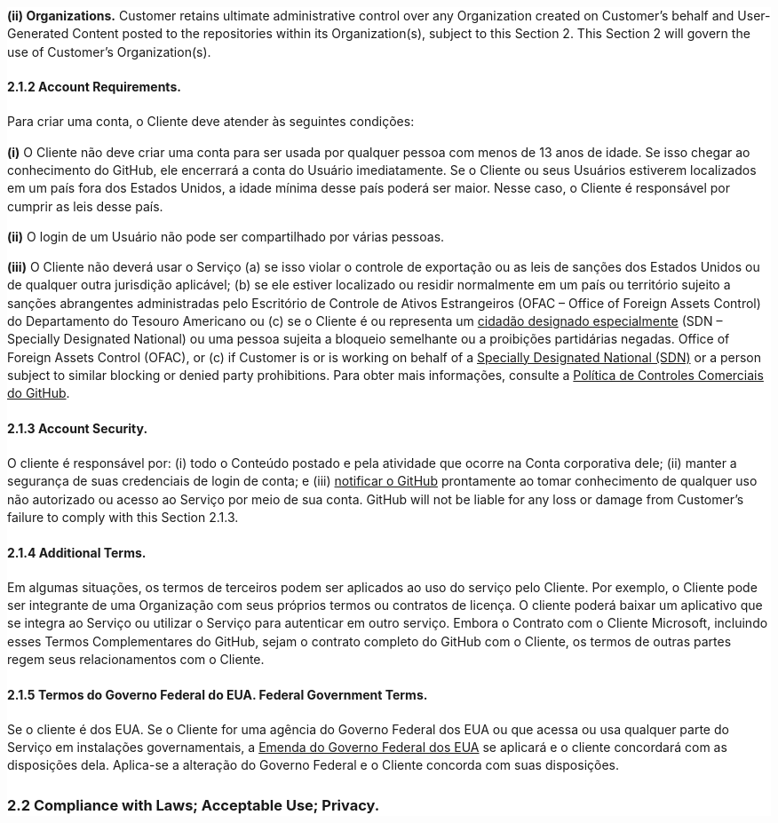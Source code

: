   **(ii) Organizations.** Customer retains ultimate administrative control over any Organization created on Customer’s behalf and User-Generated Content posted to the repositories within its Organization(s), subject to this Section 2. This Section 2 will govern the use of Customer’s Organization(s).

#### 2.1.2 Account Requirements.

Para criar uma conta, o Cliente deve atender às seguintes condições:

**(i)** O Cliente não deve criar uma conta para ser usada por qualquer pessoa com menos de 13 anos de idade. Se isso chegar ao conhecimento do GitHub, ele encerrará a conta do Usuário imediatamente. Se o Cliente ou seus Usuários estiverem localizados em um país fora dos Estados Unidos, a idade mínima desse país poderá ser maior. Nesse caso, o Cliente é responsável por cumprir as leis desse país.

**(ii)** O login de um Usuário não pode ser compartilhado por várias pessoas.

**(iii)** O Cliente não deverá usar o Serviço (a) se isso violar o controle de exportação ou as leis de sanções dos Estados Unidos ou de qualquer outra jurisdição aplicável; (b) se ele estiver localizado ou residir normalmente em um país ou território sujeito a sanções abrangentes administradas pelo Escritório de Controle de Ativos Estrangeiros (OFAC – Office of Foreign Assets Control) do Departamento do Tesouro Americano ou (c) se o Cliente é ou representa um [cidadão designado especialmente](https://www.treasury.gov/resource-center/sanctions/SDN-List/Pages/default.aspx) (SDN – Specially Designated National) ou uma pessoa sujeita a bloqueio semelhante ou a proibições partidárias negadas. Office of Foreign Assets Control (OFAC), or (c) if Customer is or is working on behalf of a [Specially Designated National (SDN)](https://www.treasury.gov/resource-center/sanctions/SDN-List/Pages/default.aspx) or a person subject to similar blocking or denied party prohibitions. Para obter mais informações, consulte a [Política de Controles Comerciais do GitHub](/github/site-policy/github-and-trade-controls).

#### 2.1.3 Account Security.

O cliente é responsável por: (i) todo o Conteúdo postado e pela atividade que ocorre na Conta corporativa dele; (ii) manter a segurança de suas credenciais de login de conta; e (iii) [notificar o GitHub](https://support.github.com/contact) prontamente ao tomar conhecimento de qualquer uso não autorizado ou acesso ao Serviço por meio de sua conta.  GitHub will not be liable for any loss or damage from Customer’s failure to comply with this Section 2.1.3.

#### 2.1.4 Additional Terms.

Em algumas situações, os termos de terceiros podem ser aplicados ao uso do serviço pelo Cliente.  Por exemplo, o Cliente pode ser integrante de uma Organização com seus próprios termos ou contratos de licença. O cliente poderá baixar um aplicativo que se integra ao Serviço ou utilizar o Serviço para autenticar em outro serviço. Embora o Contrato com o Cliente Microsoft, incluindo esses Termos Complementares do GitHub, sejam o contrato completo do GitHub com o Cliente, os termos de outras partes regem seus relacionamentos com o Cliente.

#### 2.1.5 Termos do Governo Federal do EUA. Federal Government Terms.

Se o cliente é dos EUA. Se o Cliente for uma agência do Governo Federal dos EUA ou que acessa ou usa qualquer parte do Serviço em instalações governamentais, a [Emenda do Governo Federal dos EUA](https://help.github.com/github/site-policy/amendment-to-github-terms-of-service-applicable-to-us-federal-government-users) se aplicará e o cliente concordará com as disposições dela. Aplica-se a alteração do Governo Federal</a> e o Cliente concorda com suas disposições.

### 2.2 Compliance with Laws; Acceptable Use; Privacy.
